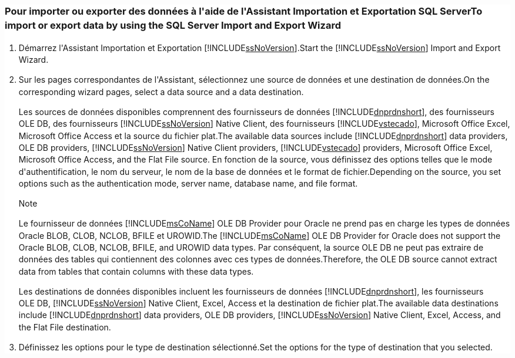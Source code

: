 ### <a name="to-import-or-export-data-by-using-the-sql-server-import-and-export-wizard"></a><span data-ttu-id="2e96b-120">Pour importer ou exporter des données à l'aide de l'Assistant Importation et Exportation SQL Server</span><span class="sxs-lookup"><span data-stu-id="2e96b-120">To import or export data by using the SQL Server Import and Export Wizard</span></span>  
  
1.  <span data-ttu-id="2e96b-121">Démarrez l'Assistant Importation et Exportation [!INCLUDE[ssNoVersion](../../includes/ssnoversion-md.md)].</span><span class="sxs-lookup"><span data-stu-id="2e96b-121">Start the [!INCLUDE[ssNoVersion](../../includes/ssnoversion-md.md)] Import and Export Wizard.</span></span>  
  
2.  <span data-ttu-id="2e96b-122">Sur les pages correspondantes de l'Assistant, sélectionnez une source de données et une destination de données.</span><span class="sxs-lookup"><span data-stu-id="2e96b-122">On the corresponding wizard pages, select a data source and a data destination.</span></span>  
  
     <span data-ttu-id="2e96b-123">Les sources de données disponibles comprennent des fournisseurs de données [!INCLUDE[dnprdnshort](../../includes/dnprdnshort-md.md)], des fournisseurs OLE DB, des fournisseurs [!INCLUDE[ssNoVersion](../../includes/ssnoversion-md.md)] Native Client, des fournisseurs [!INCLUDE[vstecado](../../includes/vstecado-md.md)], Microsoft Office Excel, Microsoft Office Access et la source du fichier plat.</span><span class="sxs-lookup"><span data-stu-id="2e96b-123">The available data sources include [!INCLUDE[dnprdnshort](../../includes/dnprdnshort-md.md)] data providers, OLE DB providers, [!INCLUDE[ssNoVersion](../../includes/ssnoversion-md.md)] Native Client providers, [!INCLUDE[vstecado](../../includes/vstecado-md.md)] providers, Microsoft Office Excel, Microsoft Office Access, and the Flat File source.</span></span> <span data-ttu-id="2e96b-124">En fonction de la source, vous définissez des options telles que le mode d'authentification, le nom du serveur, le nom de la base de données et le format de fichier.</span><span class="sxs-lookup"><span data-stu-id="2e96b-124">Depending on the source, you set options such as the authentication mode, server name, database name, and file format.</span></span>  
  
    > [!NOTE]  
    >  <span data-ttu-id="2e96b-125">Le fournisseur de données [!INCLUDE[msCoName](../../includes/msconame-md.md)] OLE DB Provider pour Oracle ne prend pas en charge les types de données Oracle BLOB, CLOB, NCLOB, BFILE et UROWID.</span><span class="sxs-lookup"><span data-stu-id="2e96b-125">The [!INCLUDE[msCoName](../../includes/msconame-md.md)] OLE DB Provider for Oracle does not support the Oracle BLOB, CLOB, NCLOB, BFILE, and UROWID data types.</span></span> <span data-ttu-id="2e96b-126">Par conséquent, la source OLE DB ne peut pas extraire de données des tables qui contiennent des colonnes avec ces types de données.</span><span class="sxs-lookup"><span data-stu-id="2e96b-126">Therefore, the OLE DB source cannot extract data from tables that contain columns with these data types.</span></span>  
  
     <span data-ttu-id="2e96b-127">Les destinations de données disponibles incluent les fournisseurs de données [!INCLUDE[dnprdnshort](../../includes/dnprdnshort-md.md)], les fournisseurs OLE DB, [!INCLUDE[ssNoVersion](../../includes/ssnoversion-md.md)] Native Client, Excel, Access et la destination de fichier plat.</span><span class="sxs-lookup"><span data-stu-id="2e96b-127">The available data destinations include [!INCLUDE[dnprdnshort](../../includes/dnprdnshort-md.md)] data providers, OLE DB providers, [!INCLUDE[ssNoVersion](../../includes/ssnoversion-md.md)] Native Client, Excel, Access, and the Flat File destination.</span></span>  
  
3.  <span data-ttu-id="2e96b-128">Définissez les options pour le type de destination sélectionné.</span><span class="sxs-lookup"><span data-stu-id="2e96b-128">Set the options for the type of destination that you selected.</span></span>  
  
